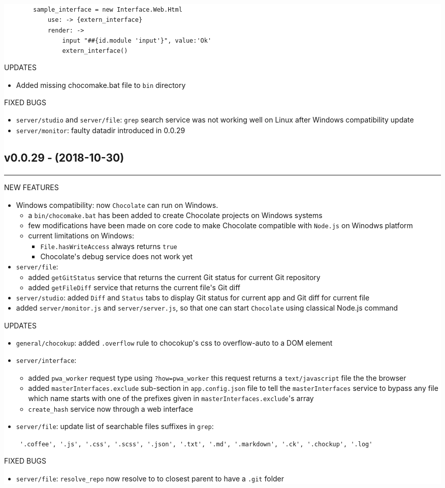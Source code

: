             sample_interface = new Interface.Web.Html
                use: -> {extern_interface}
                render: ->
                    input "##{id.module 'input'}", value:'Ok'
                    extern_interface()


UPDATES

 - Added missing chocomake.bat file to `bin` directory

FIXED BUGS

 - `server/studio` and `server/file`: `grep` search service was not working well on Linux after Windows compatibility update
 - `server/monitor`: faulty datadir introduced in 0.0.29


## v0.0.29 - (2018-10-30)

--------------

NEW FEATURES

 - Windows compatibility: now `Chocolate` can run on Windows.
   - a `bin/chocomake.bat` has been added to create Chocolate projects on Windows systems
   - few modifications have been made on core code to make Chocolate compatible with `Node.js` on Winodws platform
   - current limitations on Windows:
     - `File.hasWriteAccess` always returns `true`
     - Chocolate's debug service does not work yet
 - `server/file`: 
   - added `getGitStatus` service that returns the current Git status for current Git repository
   - added `getFileDiff` service that returns the current file's Git diff
 - `server/studio`: added `Diff` and `Status` tabs to display Git status for current app and Git diff for current file
 - added `server/monitor.js` and `server/server.js`, so that one can start `Chocolate` using classical Node.js command
 
UPDATES

 - `general/chocokup`: added `.overflow` rule to chocokup's css to overflow-auto to a DOM element
 - `server/interface`: 
   - added `pwa_worker` request type using `?how=pwa_worker` this request returns a `text/javascript` file the the browser
   - added `masterInterfaces.exclude` sub-section in `app.config.json` file to tell the `masterInterfaces` service to bypass any file which name starts with one of the prefixes given in `masterInterfaces.exclude`'s array
   - `create_hash` service now through a web interface
 - `server/file`: update list of searchable files suffixes in `grep`:

        '.coffee', '.js', '.css', '.scss', '.json', '.txt', '.md', '.markdown', '.ck', '.chockup', '.log'


FIXED BUGS
 - `server/file`: `resolve_repo` now resolve to to closest parent to have a `.git` folder
